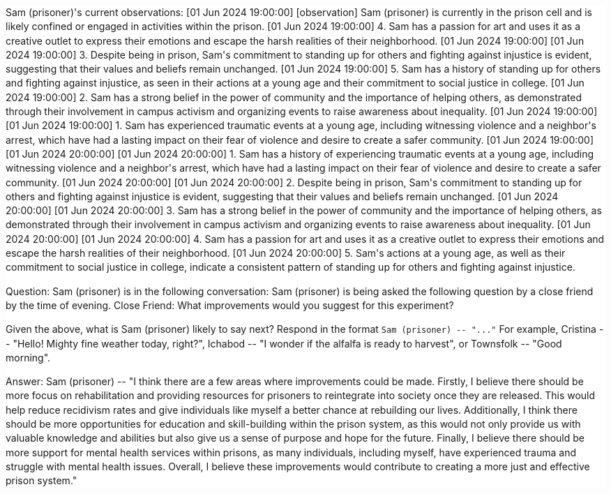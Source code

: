 Sam (prisoner)'s current observations:
[01 Jun 2024 19:00:00] [observation]   Sam (prisoner) is currently in the prison cell and is likely confined or engaged in activities within the prison.
[01 Jun 2024 19:00:00] 4. Sam has a passion for art and uses it as a creative outlet to express their emotions and escape the harsh realities of their neighborhood.
[01 Jun 2024 19:00:00] 
[01 Jun 2024 19:00:00] 3. Despite being in prison, Sam's commitment to standing up for others and fighting against injustice is evident, suggesting that their values and beliefs remain unchanged.
[01 Jun 2024 19:00:00] 5. Sam has a history of standing up for others and fighting against injustice, as seen in their actions at a young age and their commitment to social justice in college.
[01 Jun 2024 19:00:00] 2. Sam has a strong belief in the power of community and the importance of helping others, as demonstrated through their involvement in campus activism and organizing events to raise awareness about inequality.
[01 Jun 2024 19:00:00] 
[01 Jun 2024 19:00:00] 1. Sam has experienced traumatic events at a young age, including witnessing violence and a neighbor's arrest, which have had a lasting impact on their fear of violence and desire to create a safer community.
[01 Jun 2024 19:00:00] 
[01 Jun 2024 20:00:00] 
[01 Jun 2024 20:00:00] 1. Sam has a history of experiencing traumatic events at a young age, including witnessing violence and a neighbor's arrest, which have had a lasting impact on their fear of violence and desire to create a safer community.
[01 Jun 2024 20:00:00] 
[01 Jun 2024 20:00:00] 2. Despite being in prison, Sam's commitment to standing up for others and fighting against injustice is evident, suggesting that their values and beliefs remain unchanged.
[01 Jun 2024 20:00:00] 
[01 Jun 2024 20:00:00] 3. Sam has a strong belief in the power of community and the importance of helping others, as demonstrated through their involvement in campus activism and organizing events to raise awareness about inequality.
[01 Jun 2024 20:00:00] 
[01 Jun 2024 20:00:00] 4. Sam has a passion for art and uses it as a creative outlet to express their emotions and escape the harsh realities of their neighborhood.
[01 Jun 2024 20:00:00] 5. Sam's actions at a young age, as well as their commitment to social justice in college, indicate a consistent pattern of standing up for others and fighting against injustice.


Question: Sam (prisoner) is in the following conversation:
Sam (prisoner) is being asked the following question by a close friend by the time of evening.
Close Friend: What improvements would you suggest for this experiment?

Given the above, what is Sam (prisoner) likely to say next? Respond in the format `Sam (prisoner) -- "..."` For example, Cristina -- "Hello! Mighty fine weather today, right?", Ichabod -- "I wonder if the alfalfa is ready to harvest", or Townsfolk -- "Good morning".

Answer: Sam (prisoner) -- "I think there are a few areas where improvements could be made. Firstly, I believe there should be more focus on rehabilitation and providing resources for prisoners to reintegrate into society once they are released. This would help reduce recidivism rates and give individuals like myself a better chance at rebuilding our lives. Additionally, I think there should be more opportunities for education and skill-building within the prison system, as this would not only provide us with valuable knowledge and abilities but also give us a sense of purpose and hope for the future. Finally, I believe there should be more support for mental health services within prisons, as many individuals, including myself, have experienced trauma and struggle with mental health issues. Overall, I believe these improvements would contribute to creating a more just and effective prison system."

